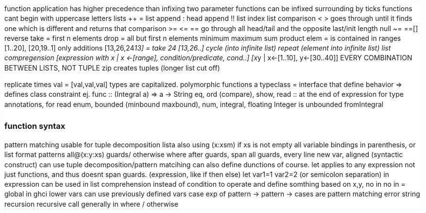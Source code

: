 function application has higher precedence than infixing
two parameter functions can be infixed surrounding by ticks
functions cant begin with uppercase letters
lists
    ++ = list append
    : head append
    !! list index
    list comparison < > goes through until it finds one which is different and returns that comparison
        >= <= == go through all
    head/tail and the opposite last/init
    length
    null ~= ==[]
    reverse
    take = first n elements
    drop = all but first n elements
    minimum
    maximum
    sum
    product
    elem = is contained in
    ranges [1..20], [20,19..1] only additions
        [13,26,24*13] = take 24 [13,26..]
    cycle (into infinite list)
    repeat (element into infinite list)
    list compregension [expression with x | x <-[range], condition/predicate, cond..]
        [x*y | x<-[1..10], y<-[30..40]] EVERY COMBINATION BETWEEN LISTS, NOT TUPLE
    zip creates tuples (longer list cut off)

replicate times val = [val,val,val]
types are capitalized. 
polymorphic functions a 
typeclass = interface that define behavior
    => defines class constraint
        ej. func :: (Integral a) => a -> String
    eq, ord (compare), show, read
    :: at the end of expression for type annotations, for read
    enum, bounded (minbound maxbound), num, integral, floating
    Integer is unbounded
    fromIntegral

### function syntax
pattern matching
    usable for tuple decomposition
    lista also using (x:xsm) if xs is not empty
    all variable bindings in parenthesis, or list format
    patterns all@(x:y:xs)
guards/ otherwise
where after guards, span all guards, every line new var, aligned (syntactic construct)
    can use tuple decomposition/pattern matcihing
    can also define dunctions of course.
let applies to any expression not just functions, and thus doesnt span guards. (expression, like if then else) 
    let var1=1 
        var2=2 (or semicolon separation)
    in expression
    can be used in list comprehension instead of condition to operate and define somthing based on x,y, no in
    no in = global in ghci
    lower vars can use previously defined vars
case exp of pattern ->
            pattern -> cases are pattern matching
error string
recursion
    recursive call generally in where / otherwise